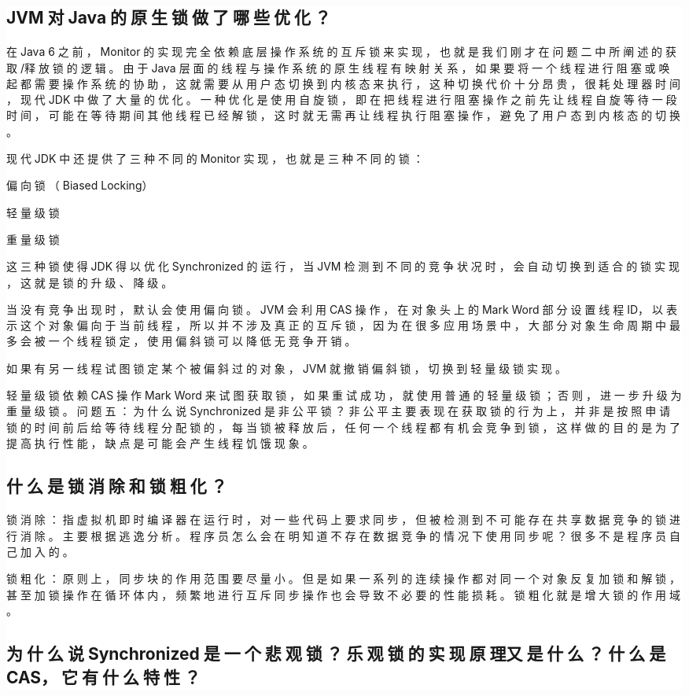 ##  JVM 对 Java 的 原 生 锁 做 了 哪 些 优 化 ？

在 Java 6 之 前 ， Monitor 的 实 现 完 全 依 赖 底 层 操 作 系 统 的 互 斥 锁 来
实 现 ， 也 就 是 我 们 刚 才 在 问 题 二 中 所 阐 述 的 获 取 /释 放 锁 的 逻 辑 。
由 于 Java 层 面 的 线 程 与 操 作 系 统 的 原 生 线 程 有 映 射 关 系 ， 如 果 要 将 一
个 线 程 进 行 阻 塞 或 唤 起 都 需 要 操 作 系 统 的 协 助 ， 这 就 需 要 从 用 户 态 切 换
到 内 核 态 来 执 行 ， 这 种 切 换 代 价 十 分 昂 贵 ， 很 耗 处 理 器 时 间 ， 现 代 JDK
中 做 了 大 量 的 优 化 。
一 种 优 化 是 使 用 自 旋 锁 ， 即 在 把 线 程 进 行 阻 塞 操 作 之 前 先 让 线 程 自 旋 等
待 一 段 时 间 ， 可 能 在 等 待 期 间 其 他 线 程 已 经 解 锁 ， 这 时 就 无 需 再 让 线 程
执 行 阻 塞 操 作 ， 避 免 了 用 户 态 到 内 核 态 的 切 换 。

现 代 JDK 中 还 提 供 了 三 种 不 同 的 Monitor 实 现 ， 也 就 是 三 种 不 同 的
锁 ：

偏 向 锁 （ Biased Locking） 

轻 量 级 锁

重 量 级 锁

这 三 种 锁 使 得 JDK 得 以 优 化 Synchronized 的 运 行 ， 当 JVM 检 测
到 不 同 的 竞 争 状 况 时 ， 会 自 动 切 换 到 适 合 的 锁 实 现 ， 这 就 是 锁 的 升 级 、
降 级 。

当 没 有 竞 争 出 现 时 ， 默 认 会 使 用 偏 向 锁 。
JVM 会 利 用 CAS 操 作 ， 在 对 象 头 上 的 Mark Word 部 分 设 置 线 程
ID， 以 表 示 这 个 对 象 偏 向 于 当 前 线 程 ， 所 以 并 不 涉 及 真 正 的 互 斥 锁 ， 因
为 在 很 多 应 用 场 景 中 ， 大 部 分 对 象 生 命 周 期 中 最 多 会 被 一 个 线 程 锁 定 ，
使 用 偏 斜 锁 可 以 降 低 无 竞 争 开 销 。

如 果 有 另 一 线 程 试 图 锁 定 某 个 被 偏 斜 过 的 对 象 ， JVM 就 撤 销 偏 斜 锁 ，
切 换 到 轻 量 级 锁 实 现 。

轻 量 级 锁 依 赖 CAS 操 作 Mark Word 来 试 图 获 取 锁 ， 如 果 重 试 成 功 ，
就 使 用 普 通 的 轻 量 级 锁 ； 否 则 ， 进 一 步 升 级 为 重 量 级 锁 。
问 题 五 ： 为 什 么 说 Synchronized 是 非 公 平 锁 ？
非 公 平 主 要 表 现 在 获 取 锁 的 行 为 上 ， 并 非 是 按 照 申 请 锁 的 时 间 前 后 给 等
待 线 程 分 配 锁 的 ， 每 当 锁 被 释 放 后 ， 任 何 一 个 线 程 都 有 机 会 竞 争 到 锁 ，
这 样 做 的 目 的 是 为 了 提 高 执 行 性 能 ， 缺 点 是 可 能 会 产 生 线 程 饥 饿 现 象 。

##  什 么 是 锁 消 除 和 锁 粗 化 ？

锁 消 除 ： 指 虚 拟 机 即 时 编 译 器 在 运 行 时 ， 对 一 些 代 码 上 要 求 同 步 ， 但 被
检 测 到 不 可 能 存 在 共 享 数 据 竞 争 的 锁 进 行 消 除 。 主 要 根 据 逃 逸 分 析 。
程 序 员 怎 么 会 在 明 知 道 不 存 在 数 据 竞 争 的 情 况 下 使 用 同 步 呢 ？ 很 多 不 是
程 序 员 自 己 加 入 的 。

 锁 粗 化 ： 原 则 上 ， 同 步 块 的 作 用 范 围 要 尽 量 小 。 但 是 如 果 一 系 列 的 连 续
操 作 都 对 同 一 个 对 象 反 复 加 锁 和 解 锁 ， 甚 至 加 锁 操 作 在 循 环 体 内 ， 频 繁
地 进 行 互 斥 同 步 操 作 也 会 导 致 不 必 要 的 性 能 损 耗 。
锁 粗 化 就 是 增 大 锁 的 作 用 域 。

##  为 什 么 说 Synchronized 是 一 个 悲 观 锁 ？ 乐 观 锁 的 实 现 原 理又 是 什 么 ？ 什 么 是 CAS， 它 有 什 么 特 性 ？
